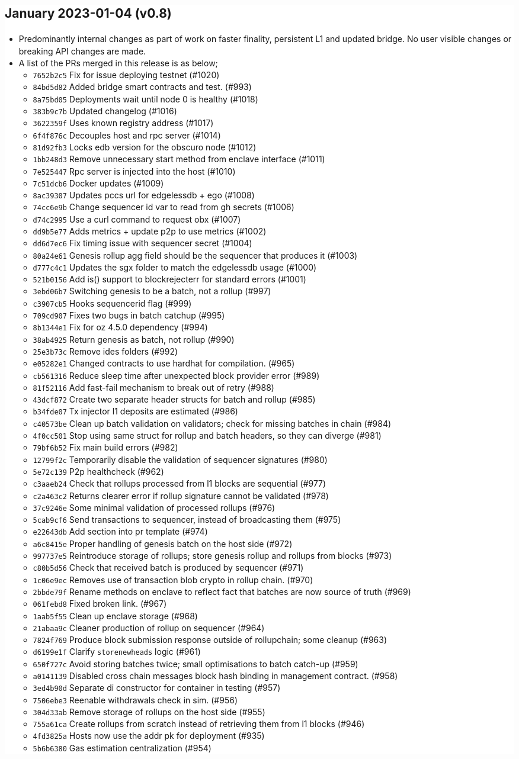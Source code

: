 ## January 2023-01-04 (v0.8)
* Predominantly internal changes as part of work on faster finality, persistent L1 and updated bridge. No user
  visible changes or breaking API changes are made.
* A list of the PRs merged in this release is as below;
  * `7652b2c5` Fix for issue deploying testnet (#1020)
  * `84bd5d82` Added bridge smart contracts and test. (#993)
  * `8a75bd05` Deployments wait until node 0 is healthy (#1018)
  * `383b9c7b` Updated changelog (#1016)
  * `3622359f` Uses known registry address (#1017)
  * `6f4f876c` Decouples host and rpc server (#1014)
  * `81d92fb3` Locks edb version for the obscuro node (#1012)
  * `1bb248d3` Remove unnecessary start method from enclave interface (#1011)
  * `7e525447` Rpc server is injected into the host (#1010)
  * `7c51dcb6` Docker updates (#1009)
  * `8ac39307` Updates pccs url for edgelessdb + ego (#1008)
  * `74cc6e9b` Change sequencer id var to read from gh secrets (#1006)
  * `d74c2995` Use a curl command to request obx (#1007)
  * `dd9b5e77` Adds metrics + update p2p to use metrics (#1002)
  * `dd6d7ec6` Fix timing issue with sequencer secret (#1004)
  * `80a24e61` Genesis rollup agg field should be the sequencer that produces it (#1003)
  * `d777c4c1` Updates the sgx folder to match the edgelessdb usage (#1000)
  * `521b0156` Add is() support to blockrejecterr for standard errors (#1001)
  * `3ebd06b7` Switching genesis to be a batch, not a rollup (#997)
  * `c3907cb5` Hooks sequencerid flag (#999)
  * `709cd907` Fixes two bugs in batch catchup (#995)
  * `8b1344e1` Fix for oz 4.5.0 dependency (#994)
  * `38ab4925` Return genesis as batch, not rollup (#990)
  * `25e3b73c` Remove ides folders (#992)
  * `e05282e1` Changed contracts to use hardhat for compilation. (#965)
  * `cb561316` Reduce sleep time after unexpected block provider error (#989)
  * `81f52116` Add fast-fail mechanism to break out of retry (#988)
  * `43dcf872` Create two separate header structs for batch and rollup (#985)
  * `b34fde07` Tx injector l1 deposits are estimated (#986)
  * `c40573be` Clean up batch validation on validators; check for missing batches in chain (#984)
  * `4f0cc501` Stop using same struct for rollup and batch headers, so they can diverge (#981)
  * `79bf6b52` Fix main build errors (#982)
  * `12799f2c` Temporarily disable the validation of sequencer signatures (#980)
  * `5e72c139` P2p healthcheck (#962)
  * `c3aaeb24` Check that rollups processed from l1 blocks are sequential (#977)
  * `c2a463c2` Returns clearer error if rollup signature cannot be validated (#978)
  * `37c9246e` Some minimal validation of processed rollups (#976)
  * `5cab9cf6` Send transactions to sequencer, instead of broadcasting them (#975)
  * `e22643db` Add section into pr template (#974)
  * `a6c8415e` Proper handling of genesis batch on the host side (#972)
  * `997737e5` Reintroduce storage of rollups; store genesis rollup and rollups from blocks (#973)
  * `c80b5d56` Check that received batch is produced by sequencer (#971)
  * `1c06e9ec` Removes use of transaction blob crypto in rollup chain. (#970)
  * `2bbde79f` Rename methods on enclave to reflect fact that batches are now source of truth (#969)
  * `061febd8` Fixed broken link. (#967)
  * `1aab5f55` Clean up enclave storage (#968)
  * `21abaa9c` Cleaner production of rollup on sequencer (#964)
  * `7824f769` Produce block submission response outside of rollupchain; some cleanup (#963)
  * `d6199e1f` Clarify `storenewheads` logic (#961)
  * `650f727c` Avoid storing batches twice; small optimisations to batch catch-up (#959)
  * `a0141139` Disabled cross chain messages block hash binding in management contract. (#958)
  * `3ed4b90d` Separate di constructor for container in testing (#957)
  * `7506ebe3` Reenable withdrawals check in sim. (#956)
  * `304d33ab` Remove storage of rollups on the host side (#955)
  * `755a61ca` Create rollups from scratch instead of retrieving them from l1 blocks (#946)
  * `4fd3825a` Hosts now use the addr pk for deployment (#935)
  * `5b6b6380` Gas estimation centralization (#954)